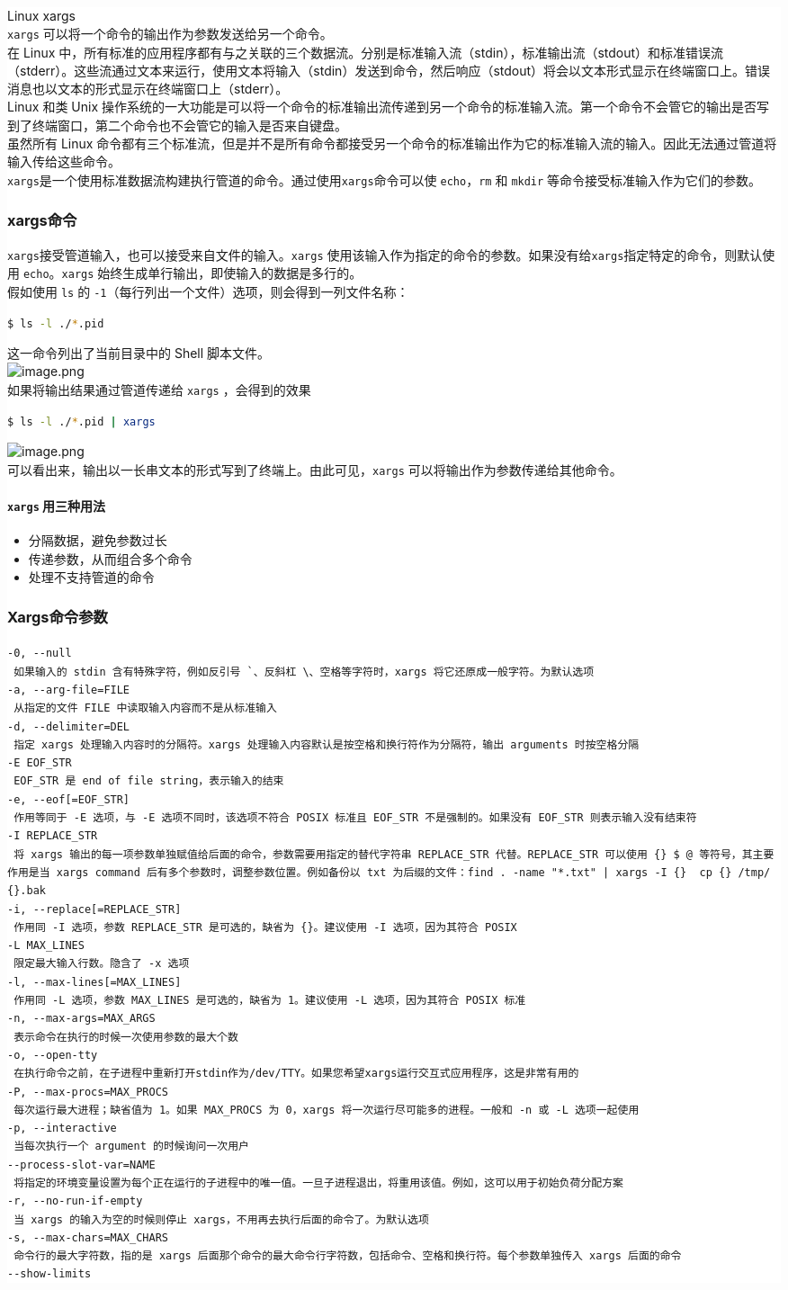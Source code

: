 Linux xargs<br />`xargs` 可以将一个命令的输出作为参数发送给另一个命令。<br />在 Linux 中，所有标准的应用程序都有与之关联的三个数据流。分别是标准输入流（stdin），标准输出流（stdout）和标准错误流（stderr）。这些流通过文本来运行，使用文本将输入（stdin）发送到命令，然后响应（stdout）将会以文本形式显示在终端窗口上。错误消息也以文本的形式显示在终端窗口上（stderr）。<br />Linux 和类 Unix 操作系统的一大功能是可以将一个命令的标准输出流传递到另一个命令的标准输入流。第一个命令不会管它的输出是否写到了终端窗口，第二个命令也不会管它的输入是否来自键盘。<br />虽然所有 Linux 命令都有三个标准流，但是并不是所有命令都接受另一个命令的标准输出作为它的标准输入流的输入。因此无法通过管道将输入传给这些命令。<br />`xargs`是一个使用标准数据流构建执行管道的命令。通过使用`xargs`命令可以使 `echo`，`rm` 和 `mkdir` 等命令接受标准输入作为它们的参数。
<a name="TOa99"></a>
### xargs命令
`xargs`接受管道输入，也可以接受来自文件的输入。`xargs` 使用该输入作为指定的命令的参数。如果没有给`xargs`指定特定的命令，则默认使用 `echo`。`xargs` 始终生成单行输出，即使输入的数据是多行的。<br />假如使用 `ls` 的 `-1`（每行列出一个文件）选项，则会得到一列文件名称：
```bash
$ ls -l ./*.pid
```
这一命令列出了当前目录中的 Shell 脚本文件。<br />![image.png](https://cdn.nlark.com/yuque/0/2020/png/396745/1598275167555-82727493-1df8-4277-853a-bb7fef530dee.png#align=left&display=inline&height=325&originHeight=649&originWidth=3323&size=695217&status=done&style=none&width=1661.5)<br />如果将输出结果通过管道传递给 `xargs` ，会得到的效果
```bash
$ ls -l ./*.pid | xargs
```
![image.png](https://cdn.nlark.com/yuque/0/2020/png/396745/1598275209762-1029767c-a73f-4bb3-8b25-f1259b1bb912.png#align=left&display=inline&height=190&originHeight=380&originWidth=3323&size=405048&status=done&style=none&width=1661.5)<br />可以看出来，输出以一长串文本的形式写到了终端上。由此可见，`xargs` 可以将输出作为参数传递给其他命令。
<a name="6eWik"></a>
#### `xargs` 用三种用法

- 分隔数据，避免参数过长
- 传递参数，从而组合多个命令
- 处理不支持管道的命令
<a name="Rqtae"></a>
### Xargs命令参数
```
-0, --null
 如果输入的 stdin 含有特殊字符，例如反引号 `、反斜杠 \、空格等字符时，xargs 将它还原成一般字符。为默认选项
-a, --arg-file=FILE
 从指定的文件 FILE 中读取输入内容而不是从标准输入
-d, --delimiter=DEL
 指定 xargs 处理输入内容时的分隔符。xargs 处理输入内容默认是按空格和换行符作为分隔符，输出 arguments 时按空格分隔
-E EOF_STR
 EOF_STR 是 end of file string，表示输入的结束
-e, --eof[=EOF_STR]
 作用等同于 -E 选项，与 -E 选项不同时，该选项不符合 POSIX 标准且 EOF_STR 不是强制的。如果没有 EOF_STR 则表示输入没有结束符
-I REPLACE_STR
 将 xargs 输出的每一项参数单独赋值给后面的命令，参数需要用指定的替代字符串 REPLACE_STR 代替。REPLACE_STR 可以使用 {} $ @ 等符号，其主要作用是当 xargs command 后有多个参数时，调整参数位置。例如备份以 txt 为后缀的文件：find . -name "*.txt" | xargs -I {}  cp {} /tmp/{}.bak
-i, --replace[=REPLACE_STR]
 作用同 -I 选项，参数 REPLACE_STR 是可选的，缺省为 {}。建议使用 -I 选项，因为其符合 POSIX
-L MAX_LINES
 限定最大输入行数。隐含了 -x 选项
-l, --max-lines[=MAX_LINES]
 作用同 -L 选项，参数 MAX_LINES 是可选的，缺省为 1。建议使用 -L 选项，因为其符合 POSIX 标准
-n, --max-args=MAX_ARGS
 表示命令在执行的时候一次使用参数的最大个数
-o, --open-tty
 在执行命令之前，在子进程中重新打开stdin作为/dev/TTY。如果您希望xargs运行交互式应用程序，这是非常有用的
-P, --max-procs=MAX_PROCS
 每次运行最大进程；缺省值为 1。如果 MAX_PROCS 为 0，xargs 将一次运行尽可能多的进程。一般和 -n 或 -L 选项一起使用
-p, --interactive
 当每次执行一个 argument 的时候询问一次用户
--process-slot-var=NAME
 将指定的环境变量设置为每个正在运行的子进程中的唯一值。一旦子进程退出，将重用该值。例如，这可以用于初始负荷分配方案
-r, --no-run-if-empty
 当 xargs 的输入为空的时候则停止 xargs，不用再去执行后面的命令了。为默认选项
-s, --max-chars=MAX_CHARS
 命令行的最大字符数，指的是 xargs 后面那个命令的最大命令行字符数，包括命令、空格和换行符。每个参数单独传入 xargs 后面的命令
--show-limits
```